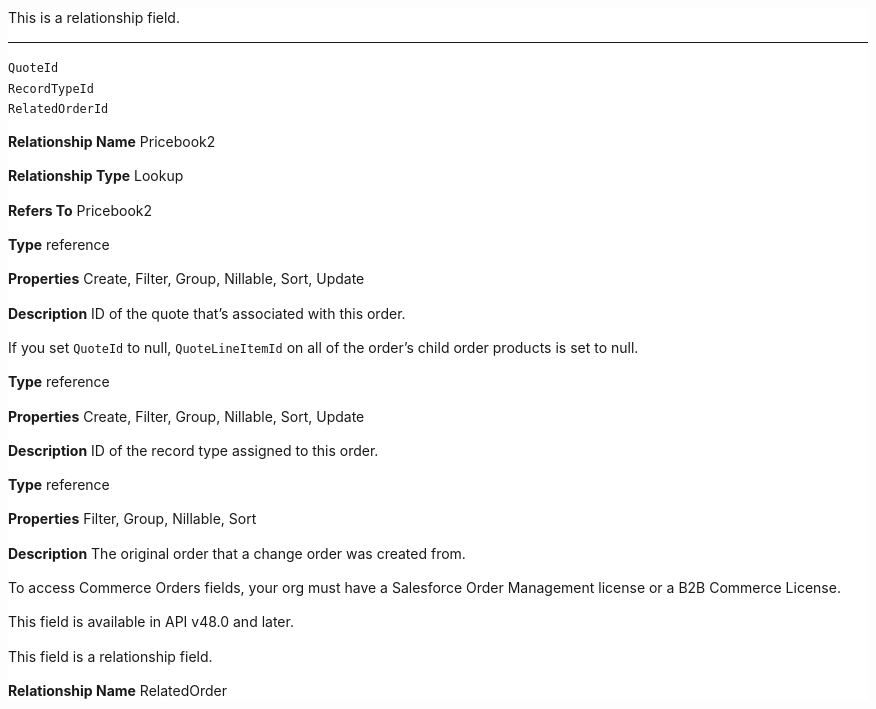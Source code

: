 This is a relationship field.


-----

```
QuoteId
RecordTypeId
RelatedOrderId

```

**Relationship Name**
Pricebook2

**Relationship Type**
Lookup

**Refers To**
Pricebook2

**Type**
reference

**Properties**
Create, Filter, Group, Nillable, Sort, Update

**Description**
ID of the quote that’s associated with this order.

If you set `QuoteId` to null, `QuoteLineItemId` on all of the order’s child
order products is set to null.

**Type**
reference

**Properties**
Create, Filter, Group, Nillable, Sort, Update

**Description**
ID of the record type assigned to this order.

**Type**
reference

**Properties**
Filter, Group, Nillable, Sort

**Description**
The original order that a change order was created from.

To access Commerce Orders fields, your org must have a Salesforce Order
Management license or a B2B Commerce License.

This field is available in API v48.0 and later.

This field is a relationship field.

**Relationship Name**
RelatedOrder
